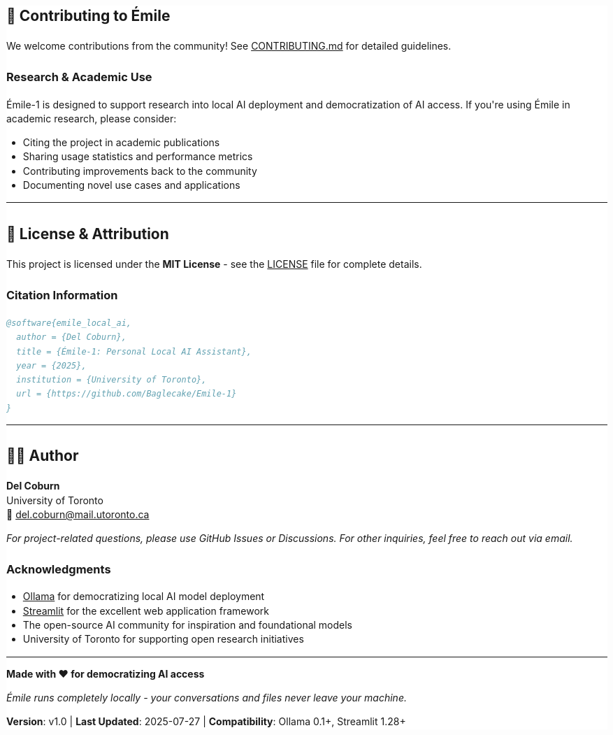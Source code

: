 
## 🤝 Contributing to Émile

We welcome contributions from the community! See [CONTRIBUTING.md](CONTRIBUTING.md) for detailed guidelines.

### **Research & Academic Use**
Émile-1 is designed to support research into local AI deployment and democratization of AI access. If you're using Émile in academic research, please consider:

- Citing the project in academic publications
- Sharing usage statistics and performance metrics
- Contributing improvements back to the community
- Documenting novel use cases and applications

---

## 📄 License & Attribution

This project is licensed under the **MIT License** - see the [LICENSE](LICENSE) file for complete details.

### **Citation Information**
```bibtex
@software{emile_local_ai,
  author = {Del Coburn},
  title = {Émile-1: Personal Local AI Assistant},
  year = {2025},
  institution = {University of Toronto},
  url = {https://github.com/Baglecake/Emile-1}
}
```

---

## 👨‍💻 Author

**Del Coburn**  
University of Toronto  
📧 del.coburn@mail.utoronto.ca  

*For project-related questions, please use GitHub Issues or Discussions. For other inquiries, feel free to reach out via email.*

### **Acknowledgments**
- [Ollama](https://ollama.ai) for democratizing local AI model deployment
- [Streamlit](https://streamlit.io) for the excellent web application framework  
- The open-source AI community for inspiration and foundational models
- University of Toronto for supporting open research initiatives

---

**Made with ❤️ for democratizing AI access**

*Émile runs completely locally - your conversations and files never leave your machine.*

**Version**: v1.0 | **Last Updated**: 2025-07-27 | **Compatibility**: Ollama 0.1+, Streamlit 1.28+
